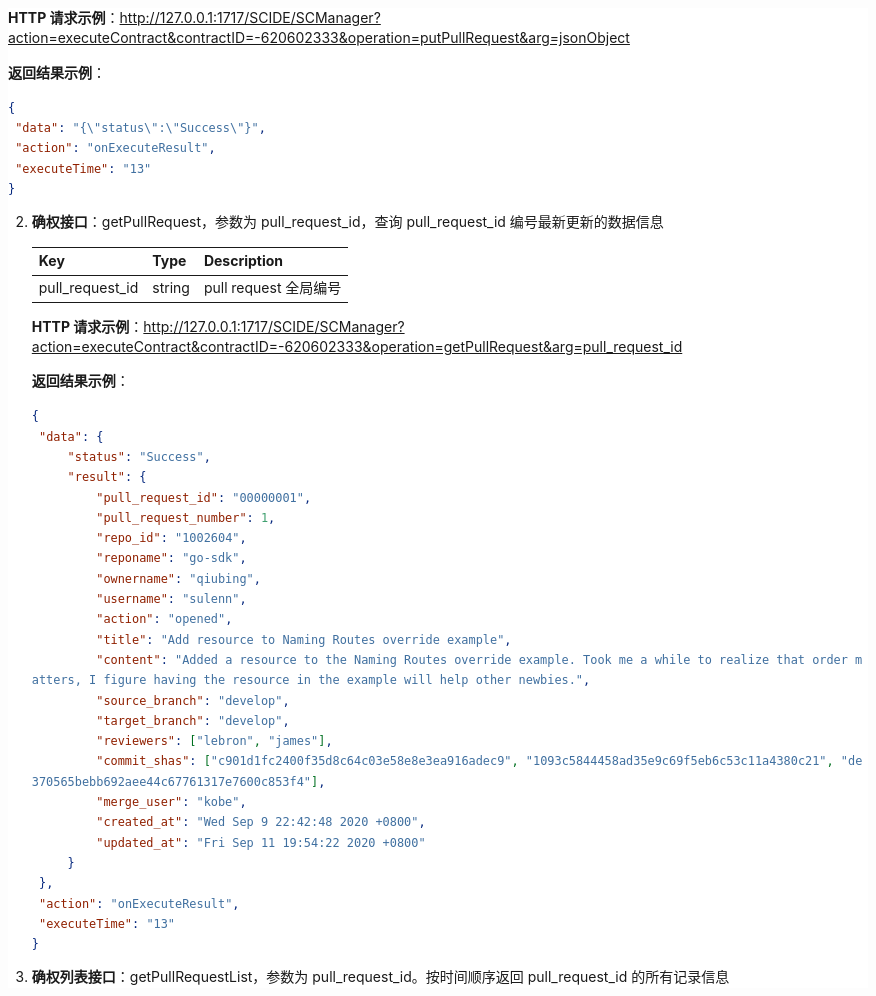    **HTTP 请求示例**：http://127.0.0.1:1717/SCIDE/SCManager?action=executeContract&contractID=-620602333&operation=putPullRequest&arg=jsonObject

   **返回结果示例**：

   ```json
   {
   	"data": "{\"status\":\"Success\"}",
   	"action": "onExecuteResult",
   	"executeTime": "13"
   }
   ```

2. **确权接口**：getPullRequest，参数为 pull_request_id，查询 pull_request_id 编号最新更新的数据信息

   | Key             | Type   | Description           |
   | --------------- | ------ | --------------------- |
   | pull_request_id | string | pull request 全局编号 |

   **HTTP 请求示例**：http://127.0.0.1:1717/SCIDE/SCManager?action=executeContract&contractID=-620602333&operation=getPullRequest&arg=pull_request_id

   **返回结果示例**：

   ```json
   {
   	"data": {
   		"status": "Success",
   		"result": {
   			"pull_request_id": "00000001",
   			"pull_request_number": 1,
   			"repo_id": "1002604",
   			"reponame": "go-sdk",
   			"ownername": "qiubing",
   			"username": "sulenn",
   			"action": "opened",
   			"title": "Add resource to Naming Routes override example",
   			"content": "Added a resource to the Naming Routes override example. Took me a while to realize that order matters, I figure having the resource in the example will help other newbies.",
   			"source_branch": "develop",
   			"target_branch": "develop",
   			"reviewers": ["lebron", "james"],
   			"commit_shas": ["c901d1fc2400f35d8c64c03e58e8e3ea916adec9", "1093c5844458ad35e9c69f5eb6c53c11a4380c21", "de370565bebb692aee44c67761317e7600c853f4"],
   			"merge_user": "kobe",
   			"created_at": "Wed Sep 9 22:42:48 2020 +0800",
   			"updated_at": "Fri Sep 11 19:54:22 2020 +0800"
   		}
   	},
   	"action": "onExecuteResult",
   	"executeTime": "13"
   }
   ```

3. **确权列表接口**：getPullRequestList，参数为 pull_request_id。按时间顺序返回 pull_request_id 的所有记录信息
